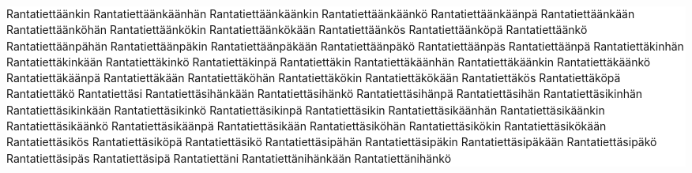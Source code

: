 Rantatiettäänkin
Rantatiettäänkäänhän
Rantatiettäänkäänkin
Rantatiettäänkäänkö
Rantatiettäänkäänpä
Rantatiettäänkään
Rantatiettäänköhän
Rantatiettäänkökin
Rantatiettäänkökään
Rantatiettäänkös
Rantatiettäänköpä
Rantatiettäänkö
Rantatiettäänpähän
Rantatiettäänpäkin
Rantatiettäänpäkään
Rantatiettäänpäkö
Rantatiettäänpäs
Rantatiettäänpä
Rantatiettäkinhän
Rantatiettäkinkään
Rantatiettäkinkö
Rantatiettäkinpä
Rantatiettäkin
Rantatiettäkäänhän
Rantatiettäkäänkin
Rantatiettäkäänkö
Rantatiettäkäänpä
Rantatiettäkään
Rantatiettäköhän
Rantatiettäkökin
Rantatiettäkökään
Rantatiettäkös
Rantatiettäköpä
Rantatiettäkö
Rantatiettäsi
Rantatiettäsihänkään
Rantatiettäsihänkö
Rantatiettäsihänpä
Rantatiettäsihän
Rantatiettäsikinhän
Rantatiettäsikinkään
Rantatiettäsikinkö
Rantatiettäsikinpä
Rantatiettäsikin
Rantatiettäsikäänhän
Rantatiettäsikäänkin
Rantatiettäsikäänkö
Rantatiettäsikäänpä
Rantatiettäsikään
Rantatiettäsiköhän
Rantatiettäsikökin
Rantatiettäsikökään
Rantatiettäsikös
Rantatiettäsiköpä
Rantatiettäsikö
Rantatiettäsipähän
Rantatiettäsipäkin
Rantatiettäsipäkään
Rantatiettäsipäkö
Rantatiettäsipäs
Rantatiettäsipä
Rantatiettäni
Rantatiettänihänkään
Rantatiettänihänkö